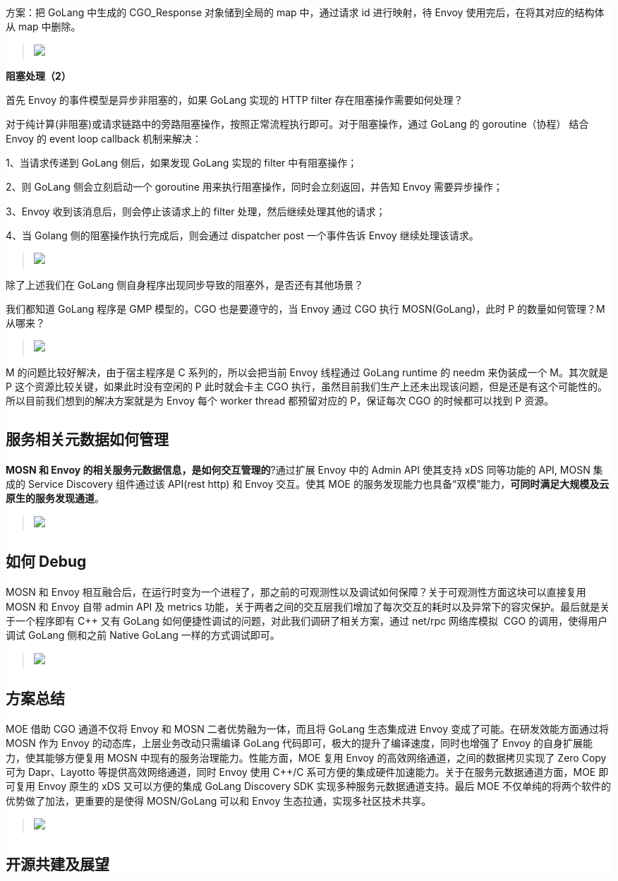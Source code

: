 方案：把 GoLang 中生成的 CGO_Response 对象储到全局的 map 中，通过请求 id 进行映射，待 Envoy 使用完后，在将其对应的结构体从 map 中删除。

>![](https://gw.alipayobjects.com/mdn/sofastack/afts/img/A*4iynTLctZIoAAAAAAAAAAAAAARQnAQ)

**阻塞处理（2）**

首先 Envoy 的事件模型是异步非阻塞的，如果 GoLang 实现的 HTTP filter 存在阻塞操作需要如何处理？

对于纯计算(非阻塞)或请求链路中的旁路阻塞操作，按照正常流程执行即可。对于阻塞操作，通过 GoLang 的 goroutine（协程） 结合 Envoy 的 event loop callback 机制来解决：

1、当请求传递到 GoLang 侧后，如果发现 GoLang 实现的 filter 中有阻塞操作；

2、则 GoLang 侧会立刻启动一个 goroutine 用来执行阻塞操作，同时会立刻返回，并告知 Envoy 需要异步操作；

3、Envoy 收到该消息后，则会停止该请求上的 filter 处理，然后继续处理其他的请求；

4、当 Golang 侧的阻塞操作执行完成后，则会通过 dispatcher post 一个事件告诉 Envoy 继续处理该请求。

>![](https://gw.alipayobjects.com/mdn/sofastack/afts/img/A*Jmc_TrpNIugAAAAAAAAAAAAAARQnAQ)

除了上述我们在 GoLang 侧自身程序出现同步导致的阻塞外，是否还有其他场景？

我们都知道 GoLang 程序是 GMP 模型的，CGO 也是要遵守的，当 Envoy 通过 CGO 执行 MOSN(GoLang)，此时 P 的数量如何管理？M 从哪来？

>![](https://gw.alipayobjects.com/mdn/sofastack/afts/img/A*GJb7Qai4UfoAAAAAAAAAAAAAARQnAQ)

M 的问题比较好解决，由于宿主程序是 C 系列的，所以会把当前 Envoy 线程通过 GoLang runtime 的 needm 来伪装成一个 M。其次就是 P 这个资源比较关键，如果此时没有空闲的 P 此时就会卡主 CGO 执行，虽然目前我们生产上还未出现该问题，但是还是有这个可能性的。所以目前我们想到的解决方案就是为 Envoy 每个 worker thread 都预留对应的 P，保证每次 CGO 的时候都可以找到 P 资源。

## 服务相关元数据如何管理

**MOSN 和 Envoy 的相关服务元数据信息，是如何交互管理的**?通过扩展 Envoy 中的 Admin API 使其支持 xDS 同等功能的 API, MOSN 集成的 Service Discovery 组件通过该 API(rest http) 和 Envoy 交互。使其 MOE 的服务发现能力也具备“双模”能力，**可同时满足大规模及云原生的服务发现通道**。

>![](https://gw.alipayobjects.com/mdn/sofastack/afts/img/A*EX7OQKUz2DIAAAAAAAAAAAAAARQnAQ)

## 如何 Debug

MOSN 和 Envoy 相互融合后，在运行时变为一个进程了，那之前的可观测性以及调试如何保障？关于可观测性方面这块可以直接复用 MOSN 和 Envoy 自带 admin API 及 metrics 功能，关于两者之间的交互层我们增加了每次交互的耗时以及异常下的容灾保护。最后就是关于一个程序即有 C++ 又有 GoLang 如何便捷性调试的问题，对此我们调研了相关方案，通过 net/rpc 网络库模拟  CGO 的调用，使得用户调试 GoLang 侧和之前 Native GoLang 一样的方式调试即可。

>![](https://gw.alipayobjects.com/mdn/sofastack/afts/img/A*mnY7QLDfSH0AAAAAAAAAAAAAARQnAQ)

## 方案总结

MOE 借助 CGO 通道不仅将 Envoy 和 MOSN 二者优势融为一体，而且将 GoLang 生态集成进 Envoy 变成了可能。在研发效能方面通过将 MOSN 作为 Envoy 的动态库，上层业务改动只需编译 GoLang 代码即可，极大的提升了编译速度，同时也增强了 Envoy 的自身扩展能力，使其能够方便复用 MOSN 中现有的服务治理能力。性能方面，MOE 复用 Envoy 的高效网络通道，之间的数据拷贝实现了 Zero Copy 可为 Dapr、Layotto 等提供高效网络通道，同时 Envoy 使用 C++/C 系可方便的集成硬件加速能力。关于在服务元数据通道方面，MOE 即可复用 Envoy 原生的 xDS 又可以方便的集成 GoLang Discovery SDK 实现多种服务元数据通道支持。最后 MOE 不仅单纯的将两个软件的优势做了加法，更重要的是使得 MOSN/GoLang 可以和 Envoy 生态拉通，实现多社区技术共享。

>![](https://gw.alipayobjects.com/mdn/sofastack/afts/img/A*YFP5TZ3vqiQAAAAAAAAAAAAAARQnAQ)

## 开源共建及展望
